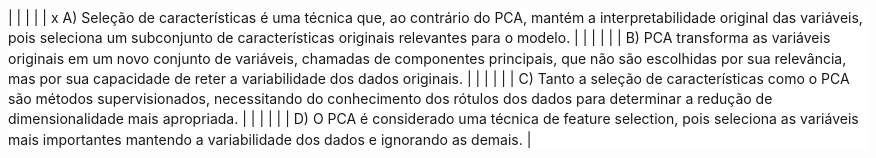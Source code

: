 |    |                                                                                                                                                                                                                                                                                                                                                                                                                                                                                                                                                                                                                                                                                                                                  |
|    | x A) Seleção de características é uma técnica que, ao contrário do PCA, mantém a interpretabilidade original das variáveis, pois seleciona um subconjunto de características originais relevantes para o modelo.                                                                                                                                                                                                                                                                                                                                                                                                                                                                                                                   |
|    |                                                                                                                                                                                                                                                                                                                                                                                                                                                                                                                                                                                                                                                                                                                                  |
|    | B) PCA transforma as variáveis originais em um novo conjunto de variáveis, chamadas de componentes principais, que não são escolhidas por sua relevância, mas por sua capacidade de reter a variabilidade dos dados originais.                                                                                                                                                                                                                                                                                                                                                                                                                                                                                                   |
|    |                                                                                                                                                                                                                                                                                                                                                                                                                                                                                                                                                                                                                                                                                                                                  |
|    | C) Tanto a seleção de características como o PCA são métodos supervisionados, necessitando do conhecimento dos rótulos dos dados para determinar a redução de dimensionalidade mais apropriada.                                                                                                                                                                                                                                                                                                                                                                                                                                                                                                                                  |
|    |                                                                                                                                                                                                                                                                                                                                                                                                                                                                                                                                                                                                                                                                                                                                  |
|    | D) O PCA é considerado uma técnica de feature selection, pois seleciona as variáveis mais importantes mantendo a variabilidade dos dados e ignorando as demais.                                                                                                                                                                                                                                                                                                                                                                                                                                                                                                                                                                  |